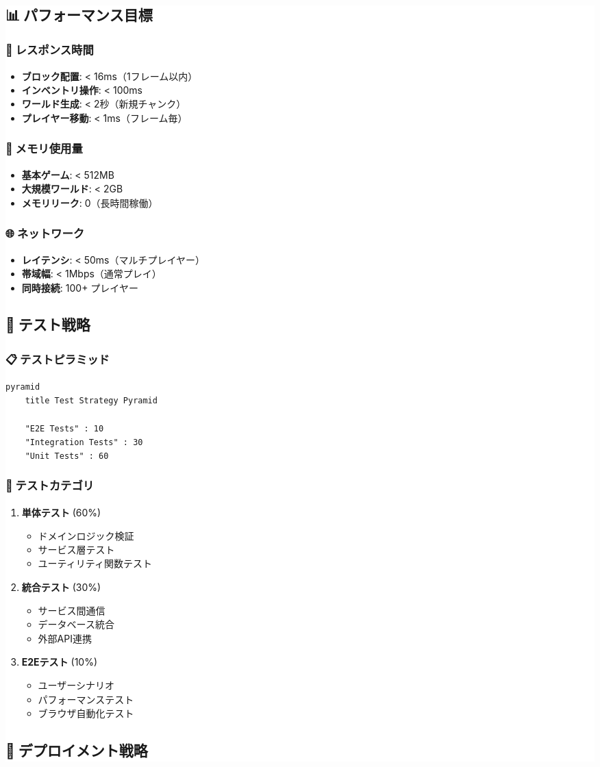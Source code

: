 ## 📊 パフォーマンス目標

### 🎯 レスポンス時間
- **ブロック配置**: < 16ms（1フレーム以内）
- **インベントリ操作**: < 100ms
- **ワールド生成**: < 2秒（新規チャンク）
- **プレイヤー移動**: < 1ms（フレーム毎）

### 💾 メモリ使用量
- **基本ゲーム**: < 512MB
- **大規模ワールド**: < 2GB
- **メモリリーク**: 0（長時間稼働）

### 🌐 ネットワーク
- **レイテンシ**: < 50ms（マルチプレイヤー）
- **帯域幅**: < 1Mbps（通常プレイ）
- **同時接続**: 100+ プレイヤー

## 🧪 テスト戦略

### 📋 テストピラミッド

```mermaid
pyramid
    title Test Strategy Pyramid

    "E2E Tests" : 10
    "Integration Tests" : 30
    "Unit Tests" : 60
```

### 🔬 テストカテゴリ

1. **単体テスト** (60%)
   - ドメインロジック検証
   - サービス層テスト
   - ユーティリティ関数テスト

2. **統合テスト** (30%)
   - サービス間通信
   - データベース統合
   - 外部API連携

3. **E2Eテスト** (10%)
   - ユーザーシナリオ
   - パフォーマンステスト
   - ブラウザ自動化テスト

## 🚀 デプロイメント戦略

